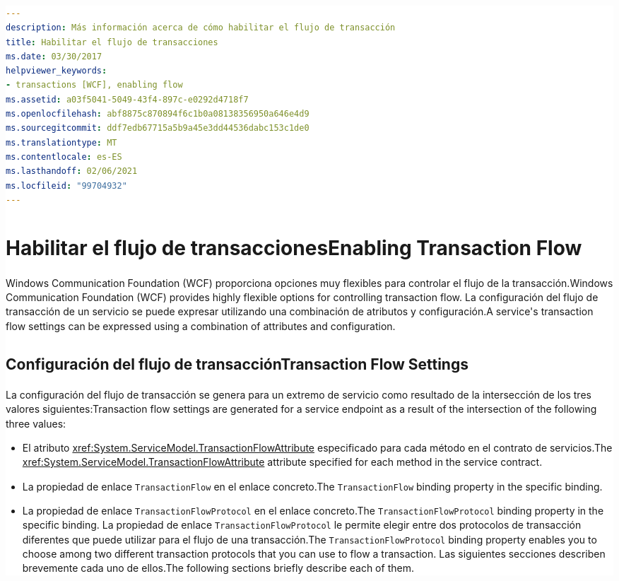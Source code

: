 ```yaml
---
description: Más información acerca de cómo habilitar el flujo de transacción
title: Habilitar el flujo de transacciones
ms.date: 03/30/2017
helpviewer_keywords:
- transactions [WCF], enabling flow
ms.assetid: a03f5041-5049-43f4-897c-e0292d4718f7
ms.openlocfilehash: abf8875c870894f6c1b0a08138356950a646e4d9
ms.sourcegitcommit: ddf7edb67715a5b9a45e3dd44536dabc153c1de0
ms.translationtype: MT
ms.contentlocale: es-ES
ms.lasthandoff: 02/06/2021
ms.locfileid: "99704932"
---
```

# <a name="enabling-transaction-flow"></a><span data-ttu-id="2f5c8-103">Habilitar el flujo de transacciones</span><span class="sxs-lookup"><span data-stu-id="2f5c8-103">Enabling Transaction Flow</span></span>

<span data-ttu-id="2f5c8-104">Windows Communication Foundation (WCF) proporciona opciones muy flexibles para controlar el flujo de la transacción.</span><span class="sxs-lookup"><span data-stu-id="2f5c8-104">Windows Communication Foundation (WCF) provides highly flexible options for controlling transaction flow.</span></span> <span data-ttu-id="2f5c8-105">La configuración del flujo de transacción de un servicio se puede expresar utilizando una combinación de atributos y configuración.</span><span class="sxs-lookup"><span data-stu-id="2f5c8-105">A service's transaction flow settings can be expressed using a combination of attributes and configuration.</span></span>  
  
## <a name="transaction-flow-settings"></a><span data-ttu-id="2f5c8-106">Configuración del flujo de transacción</span><span class="sxs-lookup"><span data-stu-id="2f5c8-106">Transaction Flow Settings</span></span>  

 <span data-ttu-id="2f5c8-107">La configuración del flujo de transacción se genera para un extremo de servicio como resultado de la intersección de los tres valores siguientes:</span><span class="sxs-lookup"><span data-stu-id="2f5c8-107">Transaction flow settings are generated for a service endpoint as a result of the intersection of the following three values:</span></span>  
  
- <span data-ttu-id="2f5c8-108">El atributo <xref:System.ServiceModel.TransactionFlowAttribute> especificado para cada método en el contrato de servicios.</span><span class="sxs-lookup"><span data-stu-id="2f5c8-108">The <xref:System.ServiceModel.TransactionFlowAttribute> attribute specified for each method in the service contract.</span></span>  
  
- <span data-ttu-id="2f5c8-109">La propiedad de enlace `TransactionFlow` en el enlace concreto.</span><span class="sxs-lookup"><span data-stu-id="2f5c8-109">The `TransactionFlow` binding property in the specific binding.</span></span>  
  
- <span data-ttu-id="2f5c8-110">La propiedad de enlace `TransactionFlowProtocol` en el enlace concreto.</span><span class="sxs-lookup"><span data-stu-id="2f5c8-110">The `TransactionFlowProtocol` binding property in the specific binding.</span></span> <span data-ttu-id="2f5c8-111">La propiedad de enlace `TransactionFlowProtocol` le permite elegir entre dos protocolos de transacción diferentes que puede utilizar para el flujo de una transacción.</span><span class="sxs-lookup"><span data-stu-id="2f5c8-111">The `TransactionFlowProtocol` binding property enables you to choose among two different transaction protocols that you can use to flow a transaction.</span></span> <span data-ttu-id="2f5c8-112">Las siguientes secciones describen brevemente cada uno de ellos.</span><span class="sxs-lookup"><span data-stu-id="2f5c8-112">The following sections briefly describe each of them.</span></span>  
  